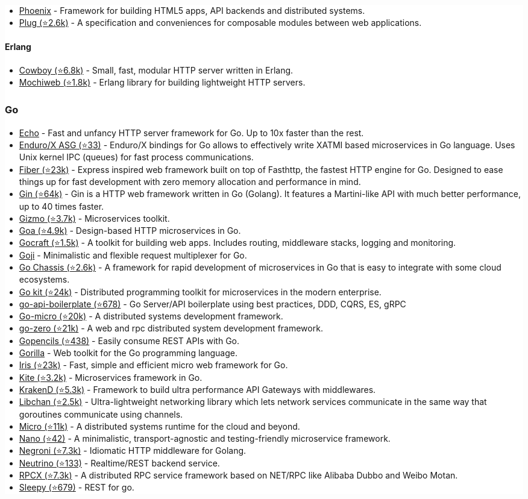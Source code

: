 *   [Phoenix](http://www.phoenixframework.org/) - Framework for building HTML5 apps, API backends and distributed systems.
*   [Plug (⭐2.6k)](https://github.com/elixir-lang/plug) - A specification and conveniences for composable modules between web applications.

#### Erlang

*   [Cowboy (⭐6.8k)](https://github.com/ninenines/cowboy) - Small, fast, modular HTTP server written in Erlang.
*   [Mochiweb (⭐1.8k)](https://github.com/mochi/mochiweb) - Erlang library for building lightweight HTTP servers.

### Go

*   [Echo](https://echo.labstack.com/) - Fast and unfancy HTTP server framework for Go. Up to 10x faster than the rest.
*   [Enduro/X ASG (⭐33)](https://github.com/endurox-dev/endurox-go) - Enduro/X bindings for Go allows to effectively write XATMI based microservices in Go language. Uses Unix kernel IPC (queues) for fast process communications.
*   [Fiber (⭐23k)](https://github.com/gofiber/fiber) - Express inspired web framework built on top of Fasthttp, the fastest HTTP engine for Go. Designed to ease things up for fast development with zero memory allocation and performance in mind.
*   [Gin (⭐64k)](https://github.com/gin-gonic/gin) - Gin is a HTTP web framework written in Go (Golang). It features a Martini-like API with much better performance, up to 40 times faster.
*   [Gizmo (⭐3.7k)](https://github.com/nytimes/gizmo) - Microservices toolkit.
*   [Goa (⭐4.9k)](https://github.com/goadesign/goa) - Design-based HTTP microservices in Go.
*   [Gocraft (⭐1.5k)](https://github.com/gocraft/web) - A toolkit for building web apps. Includes routing, middleware stacks, logging and monitoring.
*   [Goji](https://goji.io/) - Minimalistic and flexible request multiplexer for Go.
*   [Go Chassis (⭐2.6k)](https://github.com/go-chassis/go-chassis) - A framework for rapid development of microservices in Go that is easy to integrate with some cloud ecosystems.
*   [Go kit (⭐24k)](https://github.com/go-kit/kit) - Distributed programming toolkit for microservices in the modern enterprise.
*   [go-api-boilerplate (⭐678)](https://github.com/vardius/go-api-boilerplate) - Go Server/API boilerplate using best practices, DDD, CQRS, ES, gRPC
*   [Go-micro (⭐20k)](https://github.com/micro/go-micro) - A distributed systems development framework.
*   [go-zero (⭐21k)](https://github.com/tal-tech/go-zero) - A web and rpc distributed system development framework.
*   [Gopencils (⭐438)](https://github.com/bndr/gopencils) - Easily consume REST APIs with Go.
*   [Gorilla](http://www.gorillatoolkit.org/) - Web toolkit for the Go programming language.
*   [Iris (⭐23k)](https://github.com/kataras/iris) - Fast, simple and efficient micro web framework for Go.
*   [Kite (⭐3.2k)](https://github.com/koding/kite) - Microservices framework in Go.
*   [KrakenD (⭐5.3k)](https://github.com/devopsfaith/krakend) - Framework to build ultra performance API Gateways with middlewares.
*   [Libchan (⭐2.5k)](https://github.com/docker/libchan) - Ultra-lightweight networking library which lets network services communicate in the same way that goroutines communicate using channels.
*   [Micro (⭐11k)](https://github.com/micro/micro) - A distributed systems runtime for the cloud and beyond.
*   [Nano (⭐42)](https://github.com/pasztorpisti/nano) - A minimalistic, transport-agnostic and testing-friendly microservice framework.
*   [Negroni (⭐7.3k)](https://github.com/codegangsta/negroni) - Idiomatic HTTP middleware for Golang.
*   [Neutrino (⭐133)](https://github.com/neutrinoapp/neutrino) - Realtime/REST backend service.
*   [RPCX (⭐7.3k)](https://github.com/smallnest/rpcx) - A distributed RPC service framework based on NET/RPC like Alibaba Dubbo and Weibo Motan.
*   [Sleepy (⭐679)](https://github.com/dougblack/sleepy) - REST for go.
